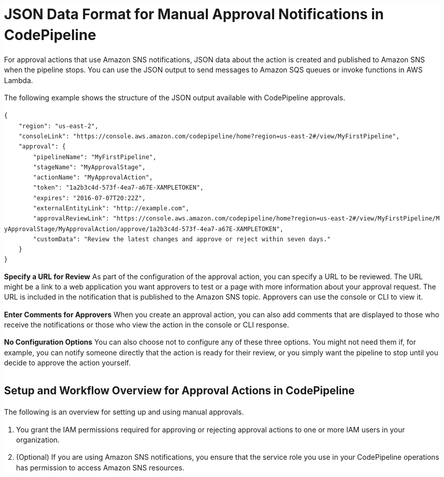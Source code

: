 # JSON Data Format for Manual Approval Notifications in CodePipeline<a name="approvals-json-format"></a>

For approval actions that use Amazon SNS notifications, JSON data about the action is created and published to Amazon SNS when the pipeline stops\. You can use the JSON output to send messages to Amazon SQS queues or invoke functions in AWS Lambda\. 

The following example shows the structure of the JSON output available with CodePipeline approvals\.

```
{
    "region": "us-east-2",
    "consoleLink": "https://console.aws.amazon.com/codepipeline/home?region=us-east-2#/view/MyFirstPipeline",
    "approval": {
        "pipelineName": "MyFirstPipeline",
        "stageName": "MyApprovalStage",
        "actionName": "MyApprovalAction",
        "token": "1a2b3c4d-573f-4ea7-a67E-XAMPLETOKEN",
        "expires": "2016-07-07T20:22Z",
        "externalEntityLink": "http://example.com",
        "approvalReviewLink": "https://console.aws.amazon.com/codepipeline/home?region=us-east-2#/view/MyFirstPipeline/MyApprovalStage/MyApprovalAction/approve/1a2b3c4d-573f-4ea7-a67E-XAMPLETOKEN",
        "customData": "Review the latest changes and approve or reject within seven days."
    }
}
```
**Specify a URL for Review** As part of the configuration of the approval action, you can specify a URL to be reviewed\. The URL might be a link to a web application you want approvers to test or a page with more information about your approval request\. The URL is included in the notification that is published to the Amazon SNS topic\. Approvers can use the console or CLI to view it\. 

**Enter Comments for Approvers** When you create an approval action, you can also add comments that are displayed to those who receive the notifications or those who view the action in the console or CLI response\.

**No Configuration Options** You can also choose not to configure any of these three options\. You might not need them if, for example, you can notify someone directly that the action is ready for their review, or you simply want the pipeline to stop until you decide to approve the action yourself\. 

## Setup and Workflow Overview for Approval Actions in CodePipeline<a name="approvals-overview"></a>

The following is an overview for setting up and using manual approvals\. 

1. You grant the IAM permissions required for approving or rejecting approval actions to one or more IAM users in your organization\. 

1. \(Optional\) If you are using Amazon SNS notifications, you ensure that the service role you use in your CodePipeline operations has permission to access Amazon SNS resources\. 

